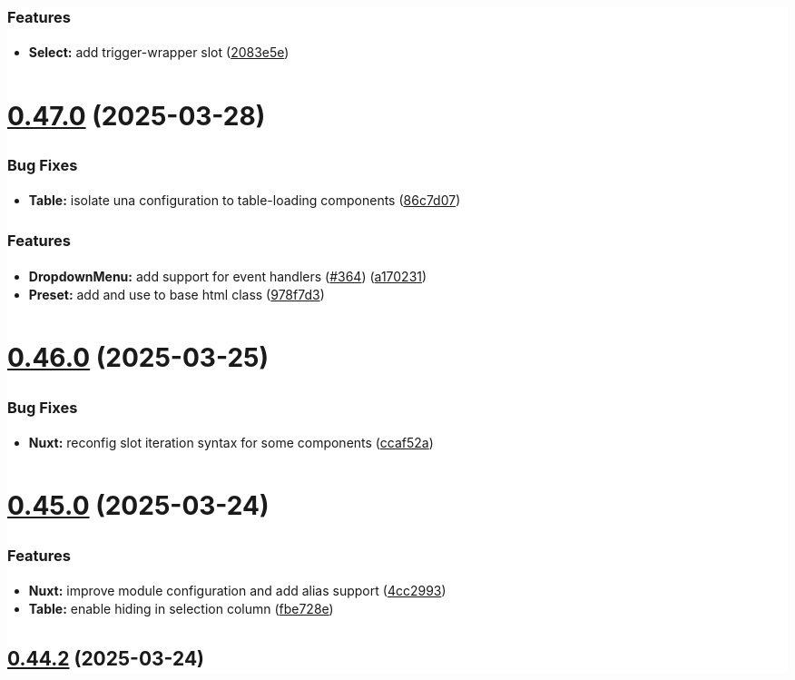 ### Features

* **Select:** add trigger-wrapper slot ([2083e5e](https://github.com/una-ui/una-ui/commit/2083e5eddc5bd312418dc5c7fed6a4aeb1a6da19))



# [0.47.0](https://github.com/una-ui/una-ui/compare/v0.46.0...v0.47.0) (2025-03-28)


### Bug Fixes

* **Table:** isolate una configuration to table-loading components ([86c7d07](https://github.com/una-ui/una-ui/commit/86c7d07f36c5df62785609a5b995145ad2ebb306))


### Features

* **DropdownMenu:** add support for event handlers ([#364](https://github.com/una-ui/una-ui/issues/364)) ([a170231](https://github.com/una-ui/una-ui/commit/a170231f176b0a2a64937ca23500cd73fa2f91a0))
* **Preset:** add  and use  to base html class ([978f7d3](https://github.com/una-ui/una-ui/commit/978f7d34eae12945788ef9cf8423779f07ca5c9c))



# [0.46.0](https://github.com/una-ui/una-ui/compare/v0.45.0...v0.46.0) (2025-03-25)


### Bug Fixes

* **Nuxt:** reconfig slot iteration syntax for some components ([ccaf52a](https://github.com/una-ui/una-ui/commit/ccaf52a024e3edd9a56a985654726f7f464bec8a))



# [0.45.0](https://github.com/una-ui/una-ui/compare/v0.44.2...v0.45.0) (2025-03-24)


### Features

* **Nuxt:** improve module configuration and add alias support ([4cc2993](https://github.com/una-ui/una-ui/commit/4cc2993bff1df2a424d17dd80ba524001a1c51a7))
* **Table:** enable hiding in selection column ([fbe728e](https://github.com/una-ui/una-ui/commit/fbe728ef9da3d74ba2dbaed454e11613df6fb344))



## [0.44.2](https://github.com/una-ui/una-ui/compare/v0.44.1...v0.44.2) (2025-03-24)

